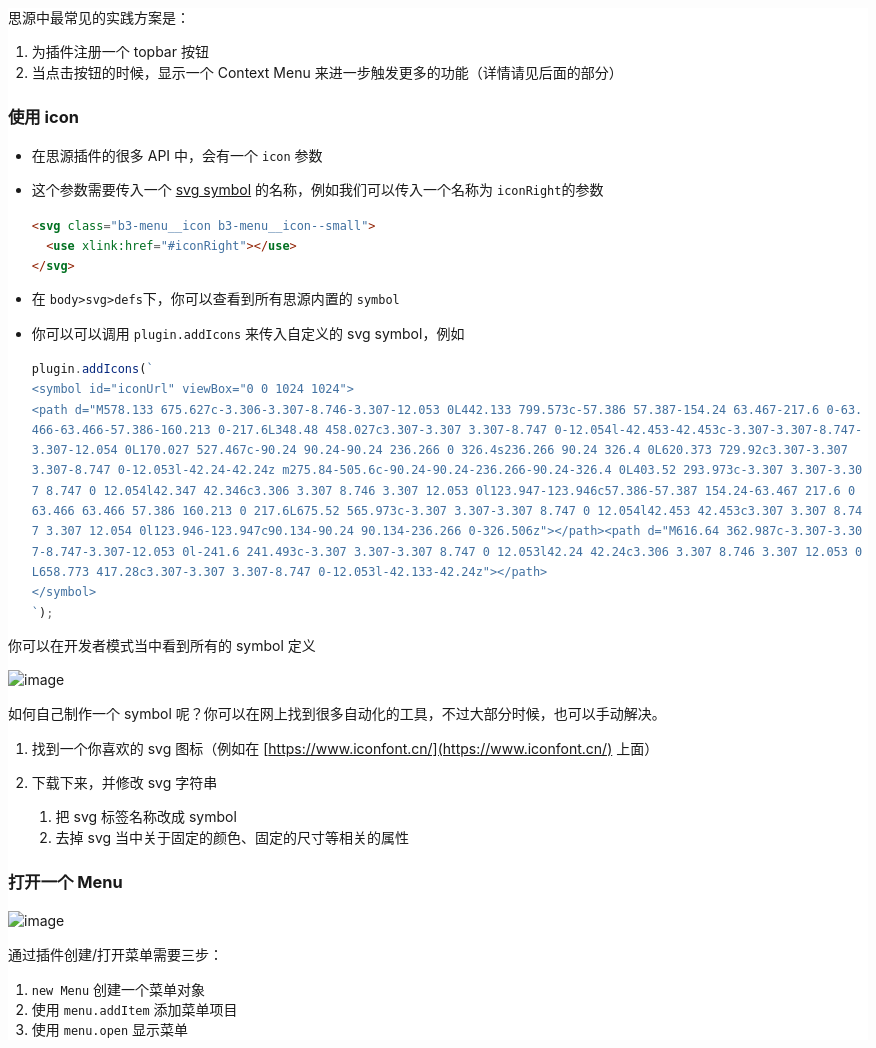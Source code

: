 思源中最常见的实践方案是：

1. 为插件注册一个 topbar 按钮
2. 当点击按钮的时候，显示一个 Context Menu 来进一步触发更多的功能（详情请见后面的部分）

### 使用 icon

- 在思源插件的很多 API 中，会有一个 `icon`​ 参数
- 这个参数需要传入一个 [svg symbol](https://developer.mozilla.org/zh-CN/docs/Web/SVG/Element/symbol) 的名称，例如我们可以传入一个名称为 `iconRight`​ 的参数

  ```html
  <svg class="b3-menu__icon b3-menu__icon--small">
    <use xlink:href="#iconRight"></use>
  </svg>
  ```

- 在 `body>svg>defs`​ 下，你可以查看到所有思源内置的 `symbol`
- 你可以可以调用 `plugin.addIcons`​ 来传入自定义的 svg symbol，例如

  ```js
  plugin.addIcons(`
  <symbol id="iconUrl" viewBox="0 0 1024 1024">
  <path d="M578.133 675.627c-3.306-3.307-8.746-3.307-12.053 0L442.133 799.573c-57.386 57.387-154.24 63.467-217.6 0-63.466-63.466-57.386-160.213 0-217.6L348.48 458.027c3.307-3.307 3.307-8.747 0-12.054l-42.453-42.453c-3.307-3.307-8.747-3.307-12.054 0L170.027 527.467c-90.24 90.24-90.24 236.266 0 326.4s236.266 90.24 326.4 0L620.373 729.92c3.307-3.307 3.307-8.747 0-12.053l-42.24-42.24z m275.84-505.6c-90.24-90.24-236.266-90.24-326.4 0L403.52 293.973c-3.307 3.307-3.307 8.747 0 12.054l42.347 42.346c3.306 3.307 8.746 3.307 12.053 0l123.947-123.946c57.386-57.387 154.24-63.467 217.6 0 63.466 63.466 57.386 160.213 0 217.6L675.52 565.973c-3.307 3.307-3.307 8.747 0 12.054l42.453 42.453c3.307 3.307 8.747 3.307 12.054 0l123.946-123.947c90.134-90.24 90.134-236.266 0-326.506z"></path><path d="M616.64 362.987c-3.307-3.307-8.747-3.307-12.053 0l-241.6 241.493c-3.307 3.307-3.307 8.747 0 12.053l42.24 42.24c3.306 3.307 8.746 3.307 12.053 0L658.773 417.28c3.307-3.307 3.307-8.747 0-12.053l-42.133-42.24z"></path>
  </symbol>
  `);
  ```

你可以在开发者模式当中看到所有的 symbol 定义

​![image](/frostime/image-20240815182549-k81nkl3.png)

如何自己制作一个 symbol 呢？你可以在网上找到很多自动化的工具，不过大部分时候，也可以手动解决。

1. 找到一个你喜欢的 svg 图标（例如在 [https://www.iconfont.cn/](https://www.iconfont.cn/) 上面）
2. 下载下来，并修改 svg 字符串

   1. 把 svg 标签名称改成 symbol
   2. 去掉 svg 当中关于固定的颜色、固定的尺寸等相关的属性

### 打开一个 Menu

​![image](/frostime/image-20240815182918-mprnmn9.png)

通过插件创建/打开菜单需要三步：

1. ​`new Menu`​ 创建一个菜单对象
2. 使用 `menu.addItem`​ 添加菜单项目
3. 使用 `menu.open`​ 显示菜单
